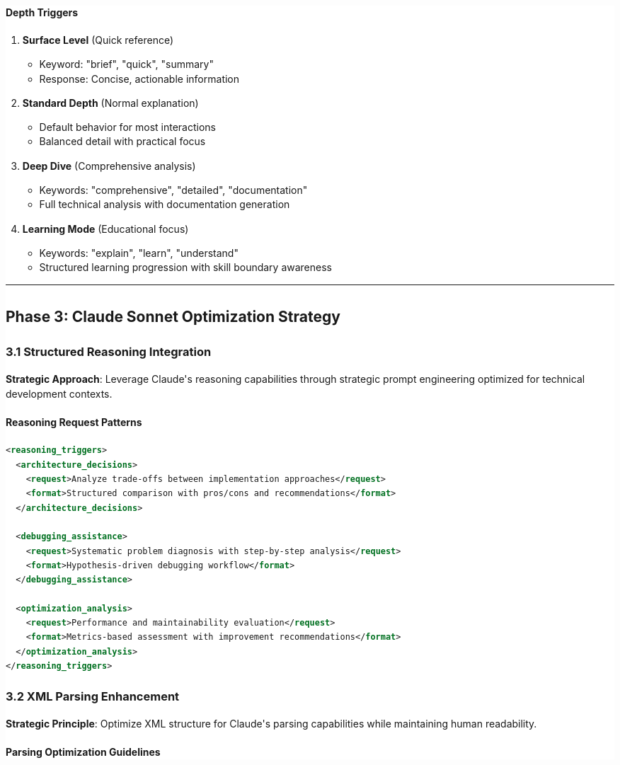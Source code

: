 #### Depth Triggers

1. **Surface Level** (Quick reference)
   - Keyword: "brief", "quick", "summary"
   - Response: Concise, actionable information

2. **Standard Depth** (Normal explanation)
   - Default behavior for most interactions
   - Balanced detail with practical focus

3. **Deep Dive** (Comprehensive analysis)
   - Keywords: "comprehensive", "detailed", "documentation"
   - Full technical analysis with documentation generation

4. **Learning Mode** (Educational focus)
   - Keywords: "explain", "learn", "understand"
   - Structured learning progression with skill boundary awareness

---

## Phase 3: Claude Sonnet Optimization Strategy

### 3.1 Structured Reasoning Integration

**Strategic Approach**: Leverage Claude's reasoning capabilities through strategic prompt engineering optimized for technical development contexts.

#### Reasoning Request Patterns

```xml
<reasoning_triggers>
  <architecture_decisions>
    <request>Analyze trade-offs between implementation approaches</request>
    <format>Structured comparison with pros/cons and recommendations</format>
  </architecture_decisions>
  
  <debugging_assistance>
    <request>Systematic problem diagnosis with step-by-step analysis</request>
    <format>Hypothesis-driven debugging workflow</format>
  </debugging_assistance>
  
  <optimization_analysis>
    <request>Performance and maintainability evaluation</request>
    <format>Metrics-based assessment with improvement recommendations</format>
  </optimization_analysis>
</reasoning_triggers>
```

### 3.2 XML Parsing Enhancement

**Strategic Principle**: Optimize XML structure for Claude's parsing capabilities while maintaining human readability.

#### Parsing Optimization Guidelines
